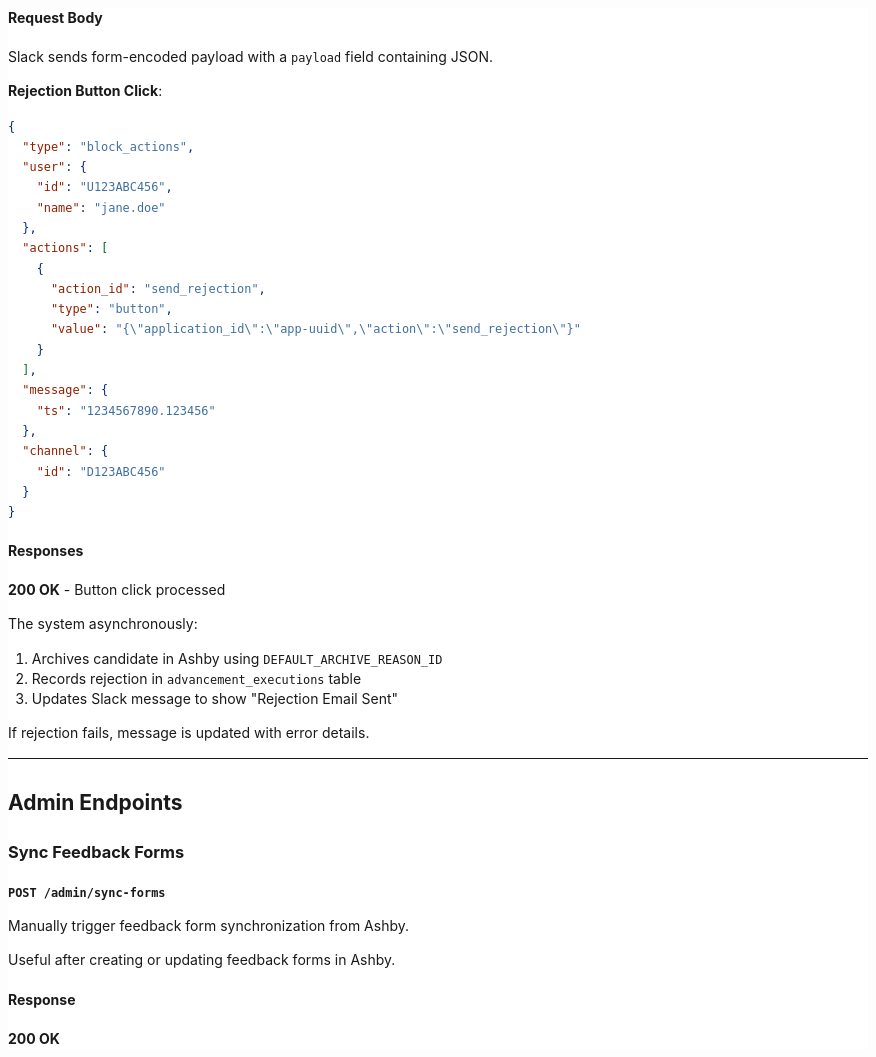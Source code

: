 #### Request Body

Slack sends form-encoded payload with a `payload` field containing JSON.

**Rejection Button Click**:

```json
{
  "type": "block_actions",
  "user": {
    "id": "U123ABC456",
    "name": "jane.doe"
  },
  "actions": [
    {
      "action_id": "send_rejection",
      "type": "button",
      "value": "{\"application_id\":\"app-uuid\",\"action\":\"send_rejection\"}"
    }
  ],
  "message": {
    "ts": "1234567890.123456"
  },
  "channel": {
    "id": "D123ABC456"
  }
}
```

#### Responses

**200 OK** - Button click processed

The system asynchronously:
1. Archives candidate in Ashby using `DEFAULT_ARCHIVE_REASON_ID`
2. Records rejection in `advancement_executions` table
3. Updates Slack message to show "Rejection Email Sent"

If rejection fails, message is updated with error details.

---

## Admin Endpoints

### Sync Feedback Forms

**`POST /admin/sync-forms`**

Manually trigger feedback form synchronization from Ashby.

Useful after creating or updating feedback forms in Ashby.

#### Response

**200 OK**

